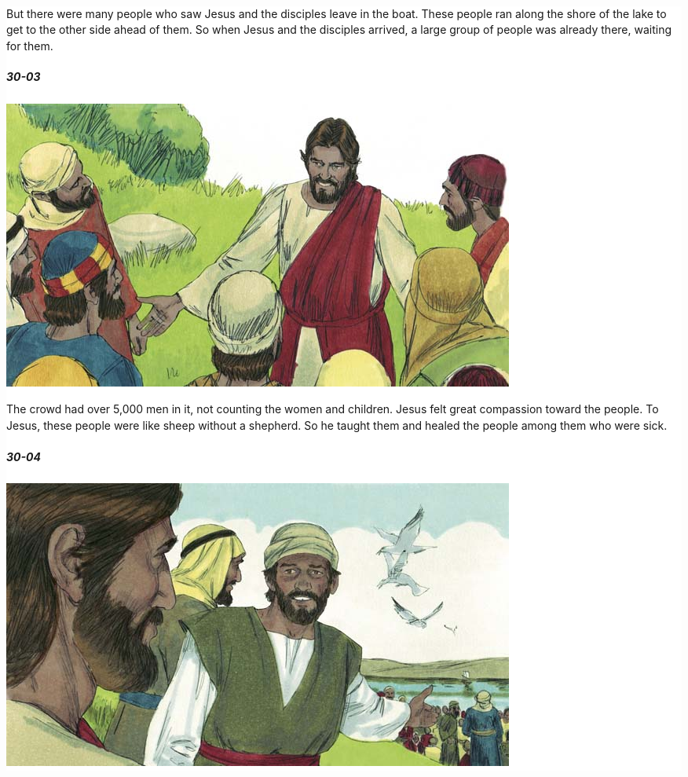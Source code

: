 But there were many people who saw Jesus and the disciples leave in the boat. These people ran along the shore of the lake to get to the other side ahead of them. So when Jesus and the disciples arrived, a large group of people was already there, waiting for them.

##### 30-03

![](.\assets\images\image356.jpeg)

The crowd had over 5,000 men in it, not counting the women and children. Jesus felt great compassion toward the people. To Jesus, these people were like sheep without a shepherd. So he taught them and healed the people among them who were sick.

##### 30-04

![](.\assets\images\image357.jpeg)
